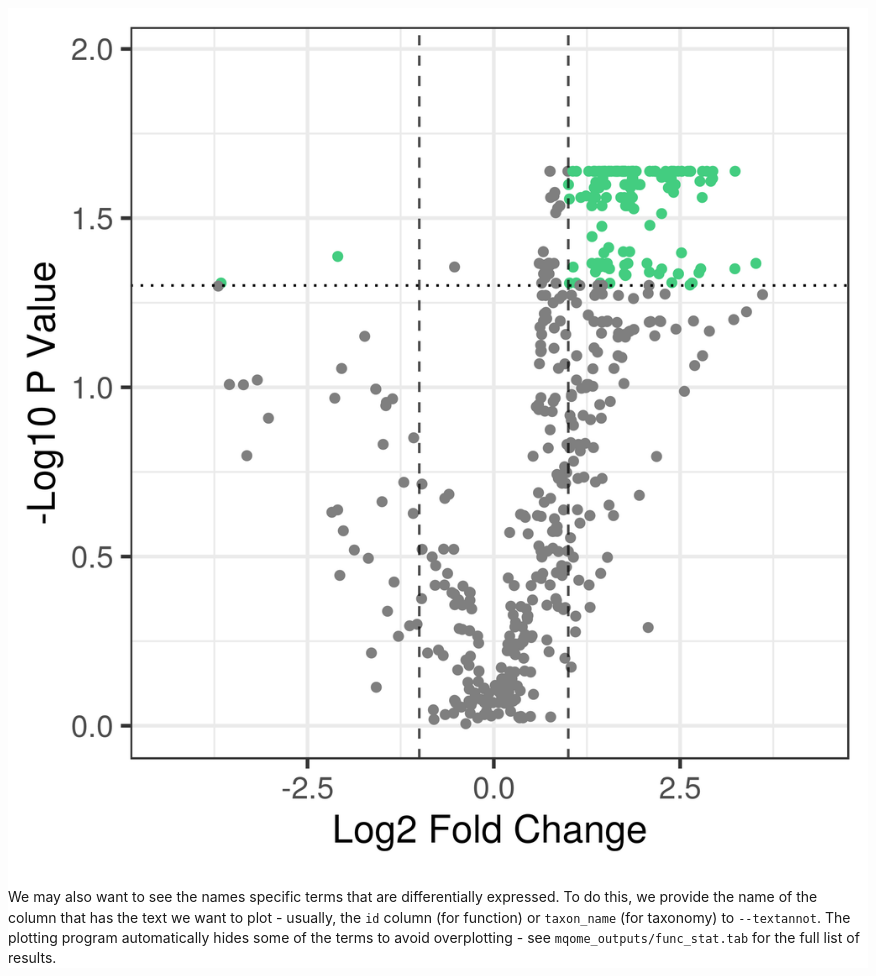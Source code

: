 <img src='mqome_outputs/imgs/func_dea.png'/>

We may also want to see the names specific terms that are differentially expressed. To do this, we provide the name of the column that has the text we want to plot - usually, the `id` column (for function) or `taxon_name` (for taxonomy) to `--textannot`. The plotting program automatically hides some of the terms to avoid overplotting - see `mqome_outputs/func_stat.tab` for the full list of results.

